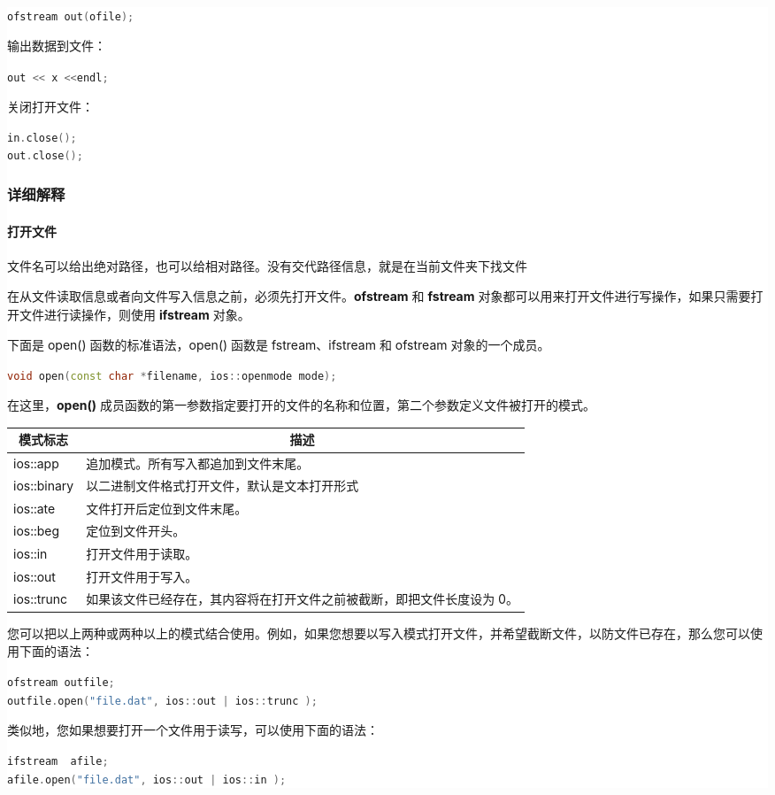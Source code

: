 ```c++
ofstream out(ofile);
```

输出数据到文件：

```c++
out << x <<endl;
```

关闭打开文件：

```c++
in.close();
out.close();
```

### 详细解释

#### **打开文件**

文件名可以给出绝对路径，也可以给相对路径。没有交代路径信息，就是在当前文件夹下找文件

在从文件读取信息或者向文件写入信息之前，必须先打开文件。**ofstream** 和 **fstream** 对象都可以用来打开文件进行写操作，如果只需要打开文件进行读操作，则使用 **ifstream** 对象。

下面是 open() 函数的标准语法，open() 函数是 fstream、ifstream 和 ofstream 对象的一个成员。

```c++
void open(const char *filename, ios::openmode mode);
```

在这里，**open()** 成员函数的第一参数指定要打开的文件的名称和位置，第二个参数定义文件被打开的模式。

| 模式标志    | 描述                                                         |
| ----------- | ------------------------------------------------------------ |
| ios::app    | 追加模式。所有写入都追加到文件末尾。                         |
| ios::binary | 以二进制文件格式打开文件，默认是文本打开形式                 |
| ios::ate    | 文件打开后定位到文件末尾。                                   |
| ios::beg    | 定位到文件开头。                                             |
| ios::in     | 打开文件用于读取。                                           |
| ios::out    | 打开文件用于写入。                                           |
| ios::trunc  | 如果该文件已经存在，其内容将在打开文件之前被截断，即把文件长度设为 0。 |

您可以把以上两种或两种以上的模式结合使用。例如，如果您想要以写入模式打开文件，并希望截断文件，以防文件已存在，那么您可以使用下面的语法：

```c++
ofstream outfile;
outfile.open("file.dat", ios::out | ios::trunc );
```

类似地，您如果想要打开一个文件用于读写，可以使用下面的语法：

```c++
ifstream  afile;
afile.open("file.dat", ios::out | ios::in );
```
